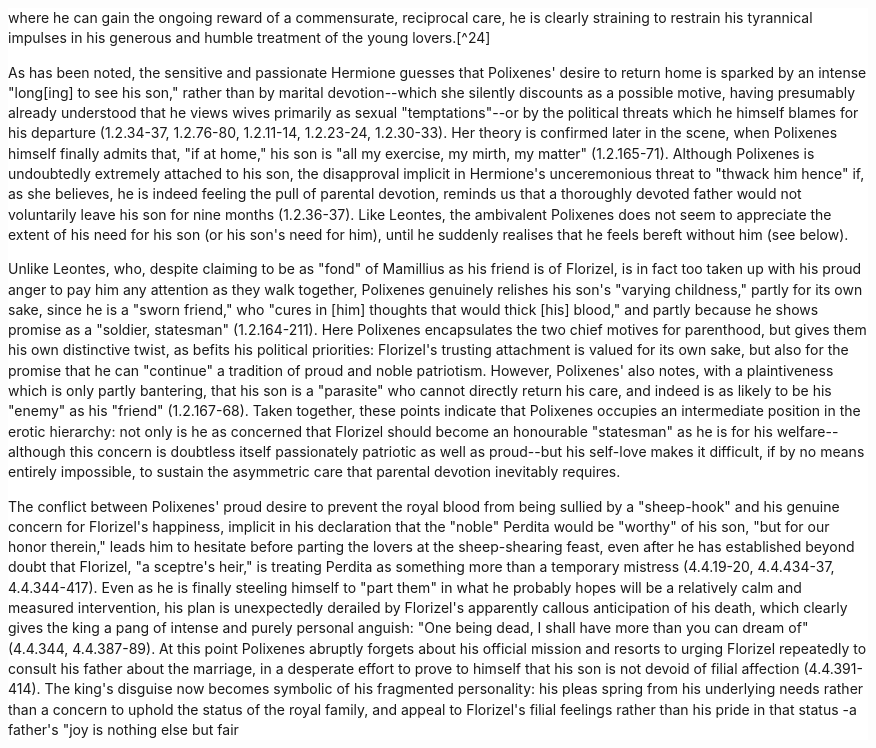 where he can gain the ongoing reward of a commensurate, reciprocal care,
he is clearly straining to restrain his tyrannical impulses in his
generous and humble treatment of the young lovers.[^24]

As has been noted, the sensitive and passionate Hermione guesses that
Polixenes' desire to return home is sparked by an intense "long\[ing\]
to see his son," rather than by marital devotion--which she silently
discounts as a possible motive, having presumably already understood
that he views wives primarily as sexual "temptations"--or by the
political threats which he himself blames for his departure (1.2.34-37,
1.2.76-80, 1.2.11-14, 1.2.23-24, 1.2.30-33). Her theory is confirmed
later in the scene, when Polixenes himself finally admits that, "if at
home," his son is "all my exercise, my mirth, my matter" (1.2.165-71).
Although Polixenes is undoubtedly extremely attached to his son, the
disapproval implicit in Hermione's unceremonious threat to "thwack him
hence" if, as she believes, he is indeed feeling the pull of parental
devotion, reminds us that a thoroughly devoted father would not
voluntarily leave his son for nine months (1.2.36-37). Like Leontes, the
ambivalent Polixenes does not seem to appreciate the extent of his need
for his son (or his son's need for him), until he suddenly realises that
he feels bereft without him (see below).

Unlike Leontes, who, despite claiming to be as "fond" of Mamillius as
his friend is of Florizel, is in fact too taken up with his proud anger
to pay him any attention as they walk together, Polixenes genuinely
relishes his son's "varying childness," partly for its own sake, since
he is a "sworn friend," who "cures in \[him\] thoughts that would thick
\[his\] blood," and partly because he shows promise as a "soldier,
statesman" (1.2.164-211). Here Polixenes encapsulates the two chief
motives for parenthood, but gives them his own distinctive twist, as
befits his political priorities: Florizel's trusting attachment is
valued for its own sake, but also for the promise that he can "continue"
a tradition of proud and noble patriotism. However, Polixenes' also
notes, with a plaintiveness which is only partly bantering, that his son
is a "parasite" who cannot directly return his care, and indeed is as
likely to be his "enemy" as his "friend" (1.2.167-68). Taken together,
these points indicate that Polixenes occupies an intermediate position
in the erotic hierarchy: not only is he as concerned that Florizel
should become an honourable "statesman" as he is for his
welfare--although this concern is doubtless itself passionately
patriotic as well as proud--but his self-love makes it difficult, if by
no means entirely impossible, to sustain the asymmetric care that
parental devotion inevitably requires.

The conflict between Polixenes' proud desire to prevent the royal blood
from being sullied by a "sheep-hook" and his genuine concern for
Florizel's happiness, implicit in his declaration that the "noble"
Perdita would be "worthy" of his son, "but for our honor therein," leads
him to hesitate before parting the lovers at the sheep-shearing feast,
even after he has established beyond doubt that Florizel, "a sceptre's
heir," is treating Perdita as something more than a temporary mistress
(4.4.19-20, 4.4.434-37, 4.4.344-417). Even as he is finally steeling
himself to "part them" in what he probably hopes will be a relatively
calm and measured intervention, his plan is unexpectedly derailed by
Florizel's apparently callous anticipation of his death, which clearly
gives the king a pang of intense and purely personal anguish: "One being
dead, I shall have more than you can dream of" (4.4.344, 4.4.387-89). At
this point Polixenes abruptly forgets about his official mission and
resorts to urging Florizel repeatedly to consult his father about the
marriage, in a desperate effort to prove to himself that his son is not
devoid of filial affection (4.4.391-414). The king's disguise now
becomes symbolic of his fragmented personality: his pleas spring from
his underlying needs rather than a concern to uphold the status of the
royal family, and appeal to Florizel's filial feelings rather than his
pride in that status -a father's "joy is nothing else but fair